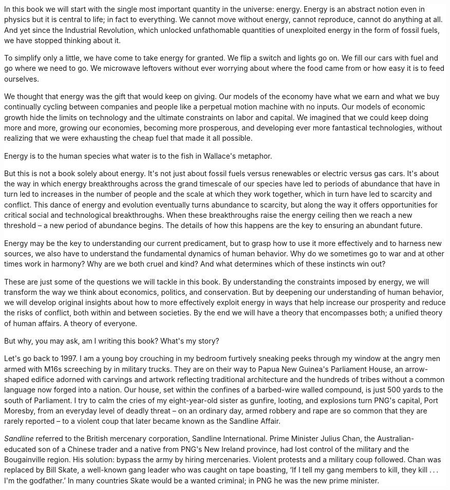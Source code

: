 In this book we will start with the single most important quantity in the universe: energy. Energy is an abstract notion even in physics but it is central to life; in fact to everything. We cannot move without energy, cannot reproduce, cannot do anything at all. And yet since the Industrial Revolution, which unlocked unfathomable quantities of unexploited energy in the form of fossil fuels, we have stopped thinking about it.

To simplify only a little, we have come to take energy for granted. We flip a switch and lights go on. We fill our cars with fuel and go where we need to go. We microwave leftovers without ever worrying about where the food came from or how easy it is to feed ourselves.

We thought that energy was the gift that would keep on giving. Our models of the economy have what we earn and what we buy continually cycling between companies and people like a perpetual motion machine with no inputs. Our models of economic growth hide the limits on technology and the ultimate constraints on labor and capital. We imagined that we could keep doing more and more, growing our economies, becoming more prosperous, and developing ever more fantastical technologies, without realizing that we were exhausting the cheap fuel that made it all possible.

Energy is to the human species what water is to the fish in Wallace's metaphor.

But this is not a book solely about energy. It's not just about fossil fuels versus renewables or electric versus gas cars. It's about the way in which energy breakthroughs across the grand timescale of our species have led to periods of abundance that have in turn led to increases in the number of people and the scale at which they work together, which in turn have led to scarcity and conflict. This dance of energy and evolution eventually turns abundance to scarcity, but along the way it offers opportunities for critical social and technological breakthroughs. When these breakthroughs raise the energy ceiling then we reach a new threshold – a new period of abundance begins. The details of how this happens are the key to ensuring an abundant future.

Energy may be the key to understanding our current predicament, but to grasp how to use it more effectively and to harness new sources, we also have to understand the fundamental dynamics of human behavior. Why do we sometimes go to war and at other times work in harmony? Why are we both cruel and kind? And what determines which of these instincts win out?

These are just some of the questions we will tackle in this book. By understanding the constraints imposed by energy, we will transform the way we think about economics, politics, and conservation. But by deepening our understanding of human behavior, we will develop original insights about how to more effectively exploit energy in ways that help increase our prosperity and reduce the risks of conflict, both within and between societies. By the end we will have a theory that encompasses both; a unified theory of human affairs. A theory of everyone.

But why, you may ask, am I writing this book? What's my story?

Let's go back to 1997. I am a young boy crouching in my bedroom furtively sneaking peeks through my window at the angry men armed with M16s screeching by in military trucks. They are on their way to Papua New Guinea's Parliament House, an arrow-shaped edifice adorned with carvings and artwork reflecting traditional architecture and the hundreds of tribes without a common language now forged into a nation. Our house, set within the confines of a barbed-wire walled compound, is just 500 yards to the south of Parliament. I try to calm the cries of my eight-year-old sister as gunfire, looting, and explosions turn PNG's capital, Port Moresby, from an everyday level of deadly threat – on an ordinary day, armed robbery and rape are so common that they are rarely reported – to a violent coup that later became known as the Sandline Affair.

_Sandline_ referred to the British mercenary corporation, Sandline International. Prime Minister Julius Chan, the Australian-educated son of a Chinese trader and a native from PNG's New Ireland province, had lost control of the military and the Bougainville region. His solution: bypass the army by hiring mercenaries. Violent protests and a military coup followed. Chan was replaced by Bill Skate, a well-known gang leader who was caught on tape boasting, ‘If I tell my gang members to kill, they kill . . . I'm the godfather.’ In many countries Skate would be a wanted criminal; in PNG he was the new prime minister.
